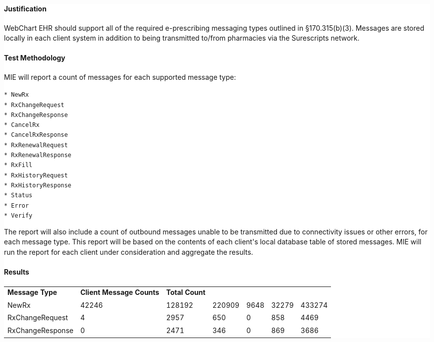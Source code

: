 </table>

#### Justification

WebChart EHR should support all of the required e-prescribing messaging types outlined in §170.315(b)(3). Messages are stored locally in each client system in addition to being transmitted to/from pharmacies via the Surescripts network.

#### Test Methodology

MIE will report a count of messages for each supported message type:

    * NewRx
    * RxChangeRequest
    * RxChangeResponse
    * CancelRx
    * CancelRxResponse
    * RxRenewalRequest
    * RxRenewalResponse
    * RxFill
    * RxHistoryRequest
    * RxHistoryResponse
    * Status
    * Error
    * Verify

The report will also include a count of outbound messages unable to be transmitted due to connectivity issues or other errors, for each message type. This report will be based on the contents of each client's local database table of stored messages. MIE will run the report for each client under consideration and aggregate the results.

#### Results

<table>
<tr>
<td><strong>Message Type</strong></td>
<td><strong>Client Message Counts</strong></td>
<td><strong>Total Count</strong></td>
</tr>
<tr>
<td>NewRx</td>
<td>42246</td>
<td>128192</td>
<td>220909</td>
<td>9648</td>
<td>32279</td>
<td>433274</td>
</tr>
<tr>
<td>RxChangeRequest</td>
<td>4</td>
<td>2957</td>
<td>650</td>
<td>0</td>
<td>858</td>
<td>4469</td>
</tr>
<tr>
<td>RxChangeResponse</td>
<td>0</td>
<td>2471</td>
<td>346</td>
<td>0</td>
<td>869</td>
<td>3686</td>
</tr>